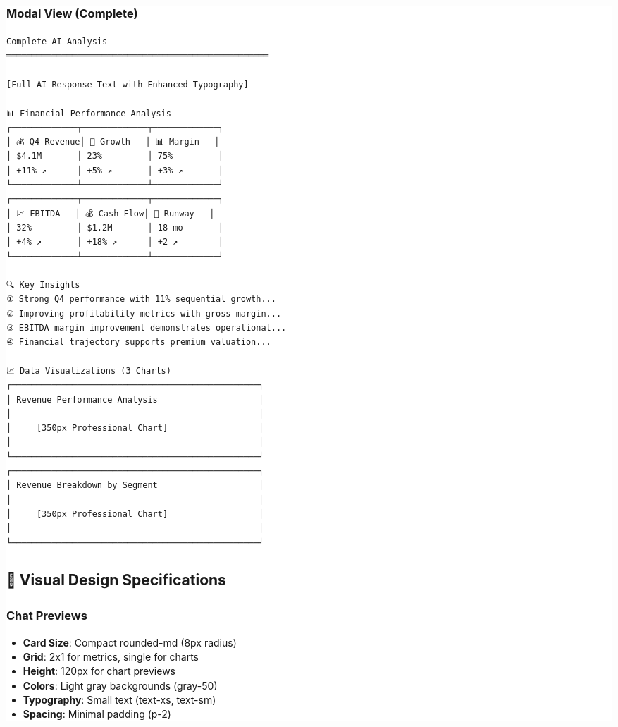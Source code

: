 ### **Modal View (Complete)**
```
Complete AI Analysis
════════════════════════════════════════════════════

[Full AI Response Text with Enhanced Typography]

📊 Financial Performance Analysis
┌─────────────┬─────────────┬─────────────┐
│ 💰 Q4 Revenue│ 🎯 Growth   │ 📊 Margin   │
│ $4.1M       │ 23%         │ 75%         │
│ +11% ↗      │ +5% ↗       │ +3% ↗       │
└─────────────┴─────────────┴─────────────┘
┌─────────────┬─────────────┬─────────────┐
│ 📈 EBITDA   │ 💰 Cash Flow│ 📅 Runway   │
│ 32%         │ $1.2M       │ 18 mo       │
│ +4% ↗       │ +18% ↗      │ +2 ↗        │
└─────────────┴─────────────┴─────────────┘

🔍 Key Insights
① Strong Q4 performance with 11% sequential growth...
② Improving profitability metrics with gross margin...
③ EBITDA margin improvement demonstrates operational...
④ Financial trajectory supports premium valuation...

📈 Data Visualizations (3 Charts)
┌─────────────────────────────────────────────────┐
│ Revenue Performance Analysis                    │
│                                                 │
│     [350px Professional Chart]                  │
│                                                 │
└─────────────────────────────────────────────────┘
┌─────────────────────────────────────────────────┐
│ Revenue Breakdown by Segment                    │
│                                                 │
│     [350px Professional Chart]                  │
│                                                 │
└─────────────────────────────────────────────────┘
```

## 🎨 Visual Design Specifications

### **Chat Previews**
- **Card Size**: Compact rounded-md (8px radius)
- **Grid**: 2x1 for metrics, single for charts
- **Height**: 120px for chart previews
- **Colors**: Light gray backgrounds (gray-50)
- **Typography**: Small text (text-xs, text-sm)
- **Spacing**: Minimal padding (p-2)
